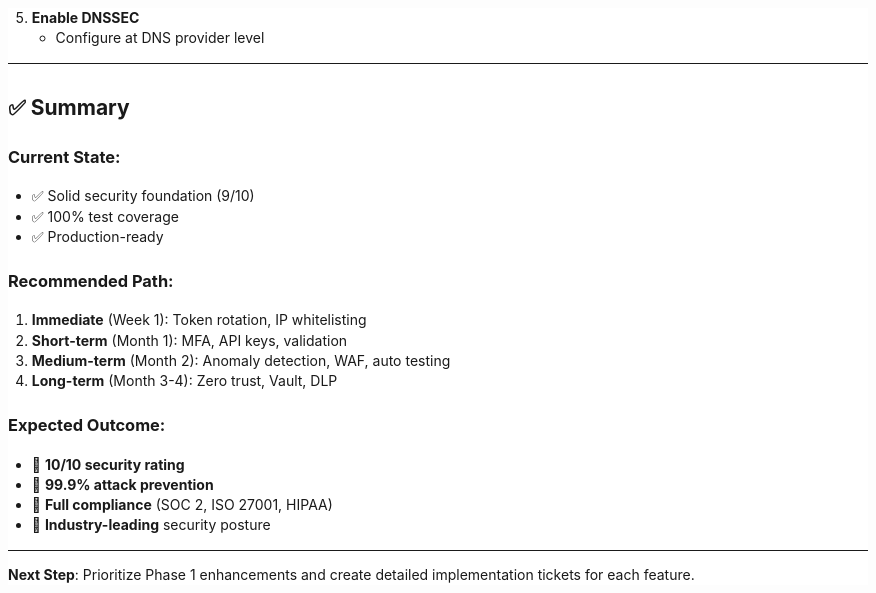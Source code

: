 5. **Enable DNSSEC**
   - Configure at DNS provider level

---

## **✅ Summary**

### **Current State:**
- ✅ Solid security foundation (9/10)
- ✅ 100% test coverage
- ✅ Production-ready

### **Recommended Path:**
1. **Immediate** (Week 1): Token rotation, IP whitelisting
2. **Short-term** (Month 1): MFA, API keys, validation
3. **Medium-term** (Month 2): Anomaly detection, WAF, auto testing
4. **Long-term** (Month 3-4): Zero trust, Vault, DLP

### **Expected Outcome:**
- 🎯 **10/10 security rating**
- 🎯 **99.9% attack prevention**
- 🎯 **Full compliance** (SOC 2, ISO 27001, HIPAA)
- 🎯 **Industry-leading** security posture

---

**Next Step**: Prioritize Phase 1 enhancements and create detailed implementation tickets for each feature.
